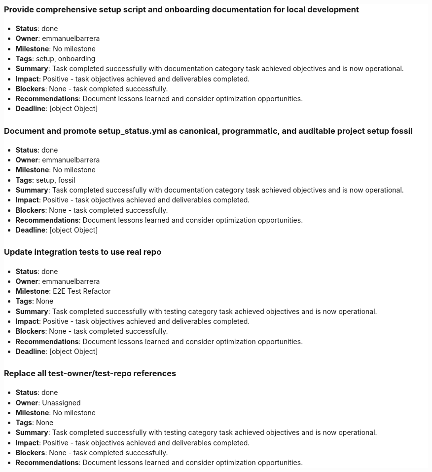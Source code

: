 
### Provide comprehensive setup script and onboarding documentation for local development
- **Status**: done
- **Owner**: emmanuelbarrera
- **Milestone**: No milestone
- **Tags**: setup, onboarding
- **Summary**: Task completed successfully with documentation category task achieved objectives and is now operational.
- **Impact**: Positive - task objectives achieved and deliverables completed.
- **Blockers**: None - task completed successfully.
- **Recommendations**: Document lessons learned and consider optimization opportunities.
- **Deadline**: [object Object]

### Document and promote setup_status.yml as canonical, programmatic, and auditable project setup fossil
- **Status**: done
- **Owner**: emmanuelbarrera
- **Milestone**: No milestone
- **Tags**: setup, fossil
- **Summary**: Task completed successfully with documentation category task achieved objectives and is now operational.
- **Impact**: Positive - task objectives achieved and deliverables completed.
- **Blockers**: None - task completed successfully.
- **Recommendations**: Document lessons learned and consider optimization opportunities.
- **Deadline**: [object Object]

### Update integration tests to use real repo
- **Status**: done
- **Owner**: emmanuelbarrera
- **Milestone**: E2E Test Refactor
- **Tags**: None
- **Summary**: Task completed successfully with testing category task achieved objectives and is now operational.
- **Impact**: Positive - task objectives achieved and deliverables completed.
- **Blockers**: None - task completed successfully.
- **Recommendations**: Document lessons learned and consider optimization opportunities.
- **Deadline**: [object Object]

### Replace all test-owner/test-repo references
- **Status**: done
- **Owner**: Unassigned
- **Milestone**: No milestone
- **Tags**: None
- **Summary**: Task completed successfully with testing category task achieved objectives and is now operational.
- **Impact**: Positive - task objectives achieved and deliverables completed.
- **Blockers**: None - task completed successfully.
- **Recommendations**: Document lessons learned and consider optimization opportunities.
